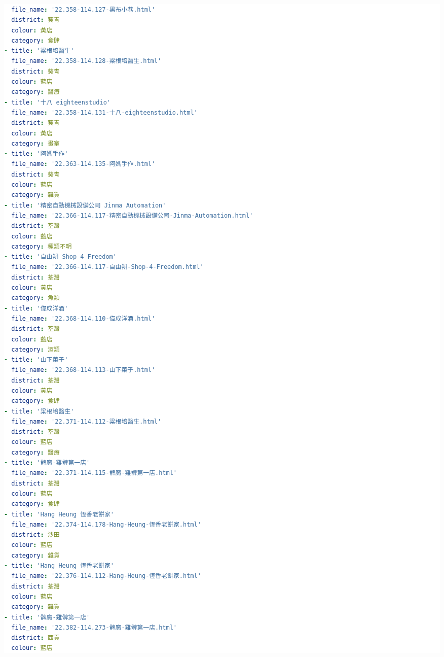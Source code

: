 ```yaml
  file_name: '22.358-114.127-黑布小巷.html'
  district: 葵青
  colour: 黃店
  category: 食肆
- title: '梁根培醫生'
  file_name: '22.358-114.128-梁根培醫生.html'
  district: 葵青
  colour: 藍店
  category: 醫療
- title: '十八 eighteenstudio'
  file_name: '22.358-114.131-十八-eighteenstudio.html'
  district: 葵青
  colour: 黃店
  category: 畫室
- title: '阿媽手作'
  file_name: '22.363-114.135-阿媽手作.html'
  district: 葵青
  colour: 藍店
  category: 雜貨
- title: '精密自動機械設備公司 Jinma Automation'
  file_name: '22.366-114.117-精密自動機械設備公司-Jinma-Automation.html'
  district: 荃灣
  colour: 藍店
  category: 種類不明
- title: '自由朔 Shop 4 Freedom'
  file_name: '22.366-114.117-自由朔-Shop-4-Freedom.html'
  district: 荃灣
  colour: 黃店
  category: 魚類
- title: '偉成洋酒'
  file_name: '22.368-114.110-偉成洋酒.html'
  district: 荃灣
  colour: 藍店
  category: 酒類
- title: '山下菓子'
  file_name: '22.368-114.113-山下菓子.html'
  district: 荃灣
  colour: 黃店
  category: 食肆
- title: '梁根培醫生'
  file_name: '22.371-114.112-梁根培醫生.html'
  district: 荃灣
  colour: 藍店
  category: 醫療
- title: '髀魔-雞髀第一店'
  file_name: '22.371-114.115-髀魔-雞髀第一店.html'
  district: 荃灣
  colour: 藍店
  category: 食肆
- title: 'Hang Heung 恆香老餅家'
  file_name: '22.374-114.178-Hang-Heung-恆香老餅家.html'
  district: 沙田
  colour: 藍店
  category: 雜貨
- title: 'Hang Heung 恆香老餅家'
  file_name: '22.376-114.112-Hang-Heung-恆香老餅家.html'
  district: 荃灣
  colour: 藍店
  category: 雜貨
- title: '髀魔-雞髀第一店'
  file_name: '22.382-114.273-髀魔-雞髀第一店.html'
  district: 西貢
  colour: 藍店
```